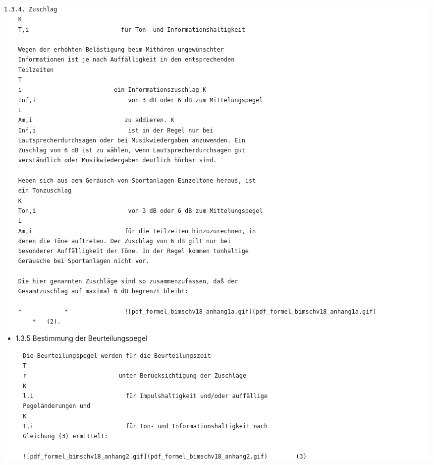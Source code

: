 
    1.3.4. Zuschlag
        K
        T,i                          für Ton- und Informationshaltigkeit

        Wegen der erhöhten Belästigung beim Mithören ungewünschter
        Informationen ist je nach Auffälligkeit in den entsprechenden
        Teilzeiten
        T
        i                          ein Informationszuschlag K
        Inf,i                          von 3 dB oder 6 dB zum Mittelungspegel
        L
        Am,i                          zu addieren. K
        Inf,i                          ist in der Regel nur bei
        Lautsprecherdurchsagen oder bei Musikwiedergaben anzuwenden. Ein
        Zuschlag von 6 dB ist zu wählen, wenn Lautsprecherdurchsagen gut
        verständlich oder Musikwiedergaben deutlich hörbar sind.

        Heben sich aus dem Geräusch von Sportanlagen Einzeltöne heraus, ist
        ein Tonzuschlag
        K
        Ton,i                          von 3 dB oder 6 dB zum Mittelungspegel
        L
        Am,i                          für die Teilzeiten hinzuzurechnen, in
        denen die Töne auftreten. Der Zuschlag von 6 dB gilt nur bei
        besonderer Auffälligkeit der Töne. In der Regel kommen tonhaltige
        Geräusche bei Sportanlagen nicht vor.

        Die hier genannten Zuschläge sind so zusammenzufassen, daß der
        Gesamtzuschlag auf maximal 6 dB begrenzt bleibt:

        *            *                ![pdf_formel_bimschv18_anhang1a.gif](pdf_formel_bimschv18_anhang1a.gif)
            *   (2).










*
    1.3.5 Bestimmung der Beurteilungspegel

        Die Beurteilungspegel werden für die Beurteilungszeit
        T
        r                          unter Berücksichtigung der Zuschläge
        K
        l,i                          für Impulshaltigkeit und/oder auffällige
        Pegeländerungen und
        K
        T,i                          für Ton- und Informationshaltigkeit nach
        Gleichung (3) ermittelt:

        ![pdf_formel_bimschv18_anhang2.gif](pdf_formel_bimschv18_anhang2.gif)        (3)
